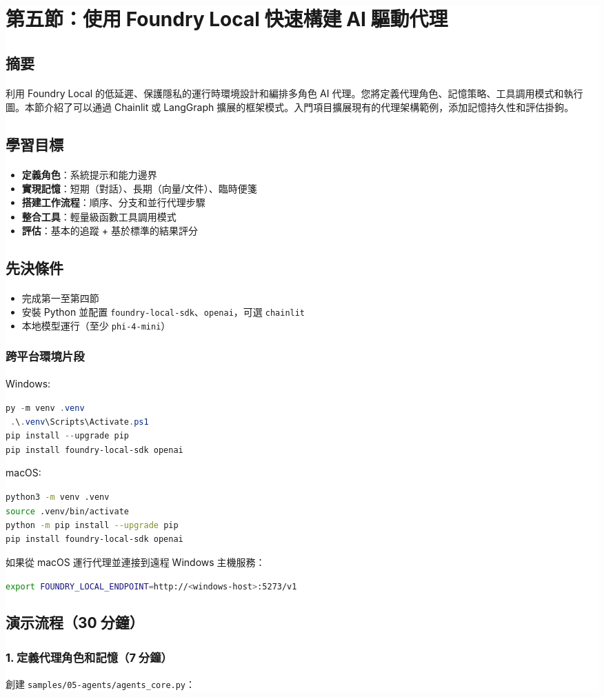 
# 第五節：使用 Foundry Local 快速構建 AI 驅動代理

## 摘要

利用 Foundry Local 的低延遲、保護隱私的運行時環境設計和編排多角色 AI 代理。您將定義代理角色、記憶策略、工具調用模式和執行圖。本節介紹了可以通過 Chainlit 或 LangGraph 擴展的框架模式。入門項目擴展現有的代理架構範例，添加記憶持久性和評估掛鉤。

## 學習目標

- **定義角色**：系統提示和能力邊界
- **實現記憶**：短期（對話）、長期（向量/文件）、臨時便箋
- **搭建工作流程**：順序、分支和並行代理步驟
- **整合工具**：輕量級函數工具調用模式
- **評估**：基本的追蹤 + 基於標準的結果評分

## 先決條件

- 完成第一至第四節
- 安裝 Python 並配置 `foundry-local-sdk`、`openai`，可選 `chainlit`
- 本地模型運行（至少 `phi-4-mini`）

### 跨平台環境片段

Windows:
```powershell
py -m venv .venv
 .\.venv\Scripts\Activate.ps1
pip install --upgrade pip
pip install foundry-local-sdk openai
```

macOS:
```bash
python3 -m venv .venv
source .venv/bin/activate
python -m pip install --upgrade pip
pip install foundry-local-sdk openai
```

如果從 macOS 運行代理並連接到遠程 Windows 主機服務：
```bash
export FOUNDRY_LOCAL_ENDPOINT=http://<windows-host>:5273/v1
```


## 演示流程（30 分鐘）

### 1. 定義代理角色和記憶（7 分鐘）

創建 `samples/05-agents/agents_core.py`：

